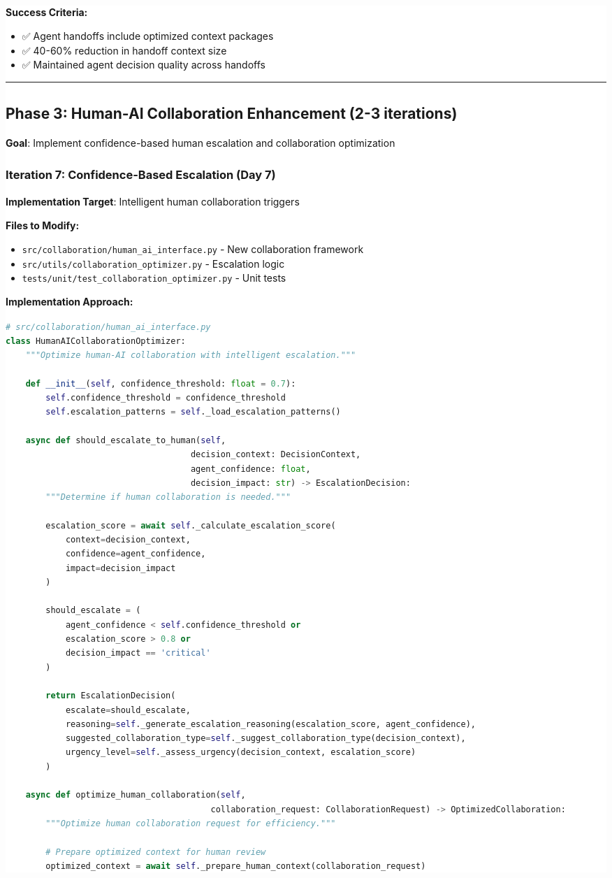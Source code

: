 **Success Criteria:**
- ✅ Agent handoffs include optimized context packages
- ✅ 40-60% reduction in handoff context size
- ✅ Maintained agent decision quality across handoffs

---

## Phase 3: Human-AI Collaboration Enhancement (2-3 iterations)

**Goal**: Implement confidence-based human escalation and collaboration optimization

### Iteration 7: Confidence-Based Escalation (Day 7)

**Implementation Target**: Intelligent human collaboration triggers

**Files to Modify:**
- `src/collaboration/human_ai_interface.py` - New collaboration framework
- `src/utils/collaboration_optimizer.py` - Escalation logic
- `tests/unit/test_collaboration_optimizer.py` - Unit tests

**Implementation Approach:**

```python
# src/collaboration/human_ai_interface.py
class HumanAICollaborationOptimizer:
    """Optimize human-AI collaboration with intelligent escalation."""

    def __init__(self, confidence_threshold: float = 0.7):
        self.confidence_threshold = confidence_threshold
        self.escalation_patterns = self._load_escalation_patterns()

    async def should_escalate_to_human(self,
                                     decision_context: DecisionContext,
                                     agent_confidence: float,
                                     decision_impact: str) -> EscalationDecision:
        """Determine if human collaboration is needed."""

        escalation_score = await self._calculate_escalation_score(
            context=decision_context,
            confidence=agent_confidence,
            impact=decision_impact
        )

        should_escalate = (
            agent_confidence < self.confidence_threshold or
            escalation_score > 0.8 or
            decision_impact == 'critical'
        )

        return EscalationDecision(
            escalate=should_escalate,
            reasoning=self._generate_escalation_reasoning(escalation_score, agent_confidence),
            suggested_collaboration_type=self._suggest_collaboration_type(decision_context),
            urgency_level=self._assess_urgency(decision_context, escalation_score)
        )

    async def optimize_human_collaboration(self,
                                         collaboration_request: CollaborationRequest) -> OptimizedCollaboration:
        """Optimize human collaboration request for efficiency."""

        # Prepare optimized context for human review
        optimized_context = await self._prepare_human_context(collaboration_request)

```